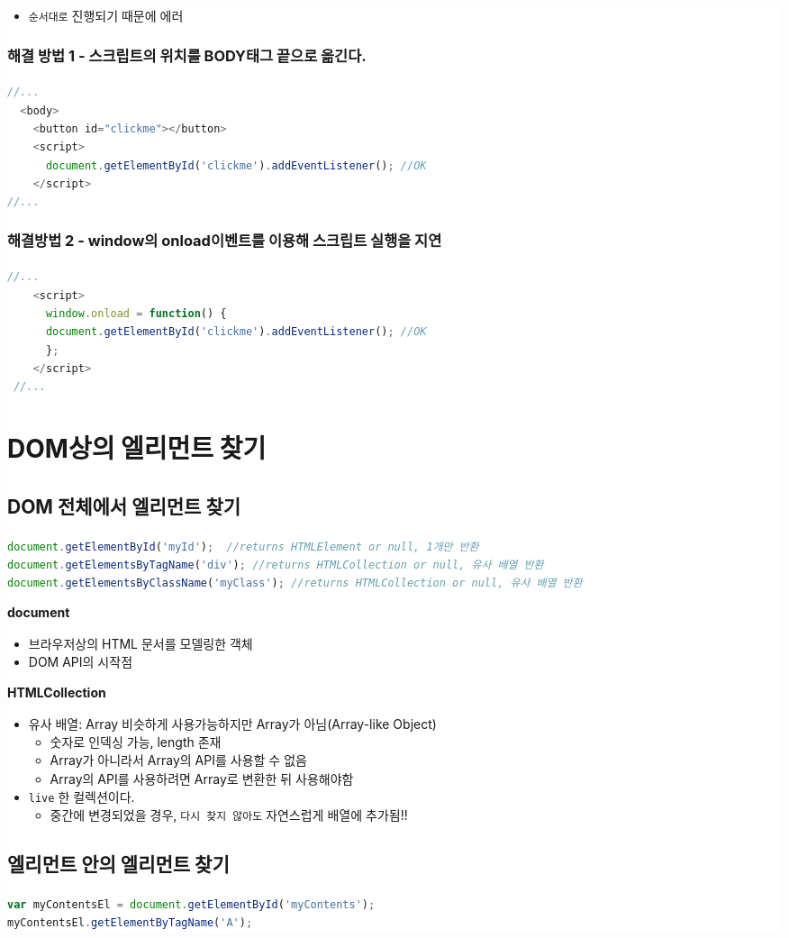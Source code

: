 * `순서대로` 진행되기 때문에 에러

### 해결 방법 1 - 스크립트의 위치를 BODY태그 끝으로 옮긴다.

``` javascript
//...
  <body>
    <button id="clickme"></button>
    <script>
      document.getElementById('clickme').addEventListener(); //OK
    </script>
//...
```

### 해결방법 2 - window의 onload이벤트를 이용해 스크립트 실행을 지연

``` javascript
//...
    <script>
      window.onload = function() {
      document.getElementById('clickme').addEventListener(); //OK
      };
    </script>
 //...
```

# DOM상의 엘리먼트 찾기

## DOM 전체에서 엘리먼트 찾기

``` javascript
document.getElementById('myId');  //returns HTMLElement or null, 1개만 반환
document.getElementsByTagName('div'); //returns HTMLCollection or null, 유사 배열 반환
document.getElementsByClassName('myClass'); //returns HTMLCollection or null, 유사 배열 반환
```

**document**

* 브라우저상의 HTML 문서를 모델링한 객체
* DOM API의 시작점

**HTMLCollection**

* 유사 배열: Array 비슷하게 사용가능하지만 Array가 아님(Array-like Object)
    * 숫자로 인덱싱 가능, length 존재
    * Array가 아니라서 Array의 API를 사용할 수 없음
    * Array의 API를 사용하려면 Array로 변환한 뒤 사용해야함
* `live` 한 컬렉션이다.
    * 중간에 변경되었을 경우, `다시 찾지 않아도` 자연스럽게 배열에 추가됨!!

## 엘리먼트 안의 엘리먼트 찾기

``` javascript
var myContentsEl = document.getElementById('myContents');
myContentsEl.getElementByTagName('A');
```
